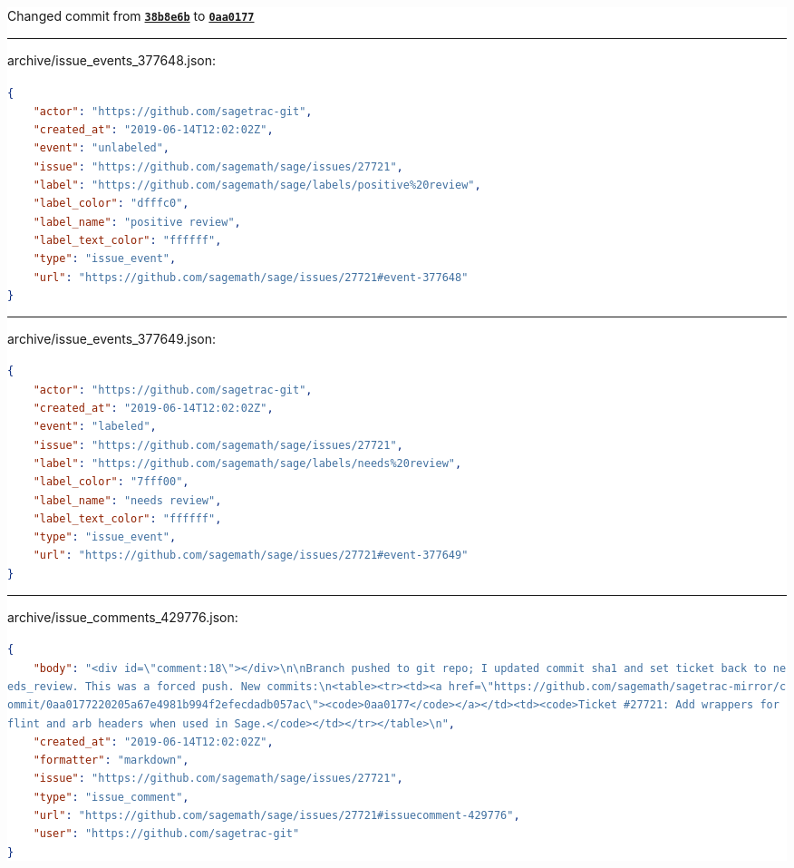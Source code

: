 Changed commit from **[`38b8e6b`](https://github.com/sagemath/sagetrac-mirror/commit/38b8e6b7014064e229e339b50dd5e7065b4ad4ca)** to **[`0aa0177`](https://github.com/sagemath/sagetrac-mirror/commit/0aa0177220205a67e4981b994f2efecdadb057ac)**



---

archive/issue_events_377648.json:
```json
{
    "actor": "https://github.com/sagetrac-git",
    "created_at": "2019-06-14T12:02:02Z",
    "event": "unlabeled",
    "issue": "https://github.com/sagemath/sage/issues/27721",
    "label": "https://github.com/sagemath/sage/labels/positive%20review",
    "label_color": "dfffc0",
    "label_name": "positive review",
    "label_text_color": "ffffff",
    "type": "issue_event",
    "url": "https://github.com/sagemath/sage/issues/27721#event-377648"
}
```



---

archive/issue_events_377649.json:
```json
{
    "actor": "https://github.com/sagetrac-git",
    "created_at": "2019-06-14T12:02:02Z",
    "event": "labeled",
    "issue": "https://github.com/sagemath/sage/issues/27721",
    "label": "https://github.com/sagemath/sage/labels/needs%20review",
    "label_color": "7fff00",
    "label_name": "needs review",
    "label_text_color": "ffffff",
    "type": "issue_event",
    "url": "https://github.com/sagemath/sage/issues/27721#event-377649"
}
```



---

archive/issue_comments_429776.json:
```json
{
    "body": "<div id=\"comment:18\"></div>\n\nBranch pushed to git repo; I updated commit sha1 and set ticket back to needs_review. This was a forced push. New commits:\n<table><tr><td><a href=\"https://github.com/sagemath/sagetrac-mirror/commit/0aa0177220205a67e4981b994f2efecdadb057ac\"><code>0aa0177</code></a></td><td><code>Ticket #27721: Add wrappers for flint and arb headers when used in Sage.</code></td></tr></table>\n",
    "created_at": "2019-06-14T12:02:02Z",
    "formatter": "markdown",
    "issue": "https://github.com/sagemath/sage/issues/27721",
    "type": "issue_comment",
    "url": "https://github.com/sagemath/sage/issues/27721#issuecomment-429776",
    "user": "https://github.com/sagetrac-git"
}
```
